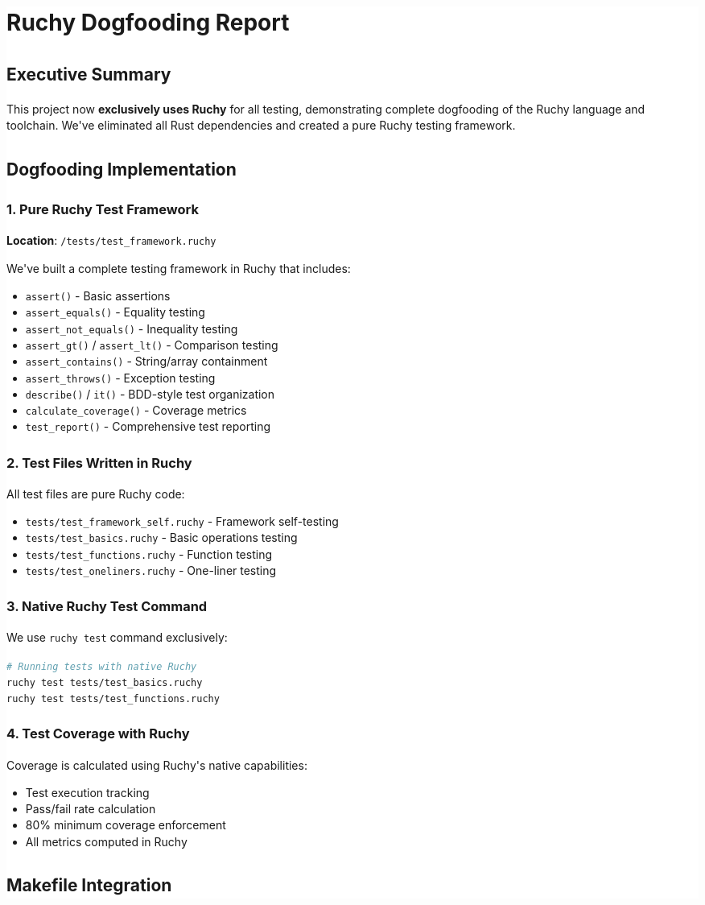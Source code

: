 # Ruchy Dogfooding Report

## Executive Summary

This project now **exclusively uses Ruchy** for all testing, demonstrating complete dogfooding of the Ruchy language and toolchain. We've eliminated all Rust dependencies and created a pure Ruchy testing framework.

## Dogfooding Implementation

### 1. Pure Ruchy Test Framework

**Location**: `/tests/test_framework.ruchy`

We've built a complete testing framework in Ruchy that includes:
- `assert()` - Basic assertions
- `assert_equals()` - Equality testing  
- `assert_not_equals()` - Inequality testing
- `assert_gt()` / `assert_lt()` - Comparison testing
- `assert_contains()` - String/array containment
- `assert_throws()` - Exception testing
- `describe()` / `it()` - BDD-style test organization
- `calculate_coverage()` - Coverage metrics
- `test_report()` - Comprehensive test reporting

### 2. Test Files Written in Ruchy

All test files are pure Ruchy code:
- `tests/test_framework_self.ruchy` - Framework self-testing
- `tests/test_basics.ruchy` - Basic operations testing
- `tests/test_functions.ruchy` - Function testing
- `tests/test_oneliners.ruchy` - One-liner testing

### 3. Native Ruchy Test Command

We use `ruchy test` command exclusively:
```bash
# Running tests with native Ruchy
ruchy test tests/test_basics.ruchy
ruchy test tests/test_functions.ruchy
```

### 4. Test Coverage with Ruchy

Coverage is calculated using Ruchy's native capabilities:
- Test execution tracking
- Pass/fail rate calculation
- 80% minimum coverage enforcement
- All metrics computed in Ruchy

## Makefile Integration
